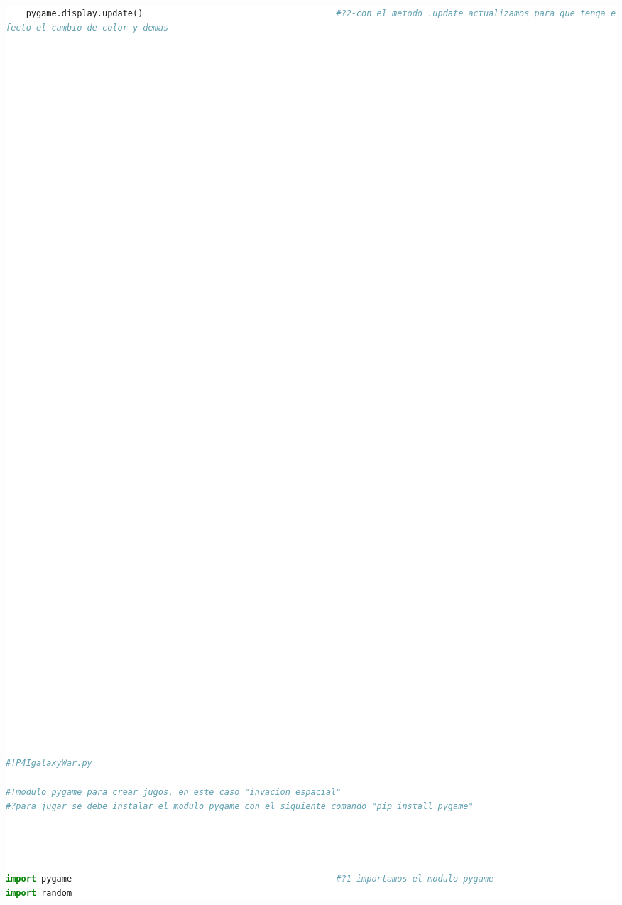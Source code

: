 ````python
    pygame.display.update()                                      #?2-con el metodo .update actualizamos para que tenga efecto el cambio de color y demas


















































#!P4IgalaxyWar.py

#!modulo pygame para crear jugos, en este caso "invacion espacial"
#?para jugar se debe instalar el modulo pygame con el siguiente comando "pip install pygame"




import pygame                                                    #?1-importamos el modulo pygame
import random

````